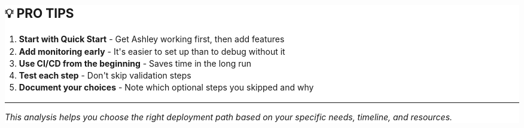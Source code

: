 ## 💡 **PRO TIPS**

1. **Start with Quick Start** - Get Ashley working first, then add features
2. **Add monitoring early** - It's easier to set up than to debug without it
3. **Use CI/CD from the beginning** - Saves time in the long run
4. **Test each step** - Don't skip validation steps
5. **Document your choices** - Note which optional steps you skipped and why

---

*This analysis helps you choose the right deployment path based on your specific needs, timeline, and resources.*
